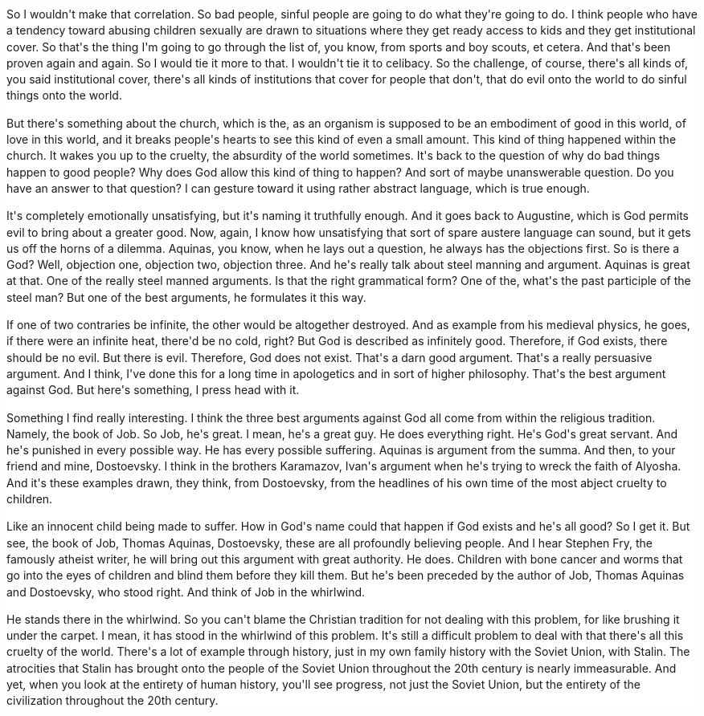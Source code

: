 So I wouldn't make that correlation. So bad people, sinful people are going to do what they're going to do. I think people who have a tendency toward abusing children sexually are drawn to situations where they get ready access to kids and they get institutional cover. So that's the thing I'm going to go through the list of, you know, from sports and boy scouts, et cetera. And that's been proven again and again. So I would tie it more to that. I wouldn't tie it to celibacy. So the challenge, of course, there's all kinds of, you said institutional cover, there's all kinds of institutions that cover for people that don't, that do evil onto the world to do sinful things onto the world.

But there's something about the church, which is the, as an organism is supposed to be an embodiment of good in this world, of love in this world, and it breaks people's hearts to see this kind of even a small amount. This kind of thing happened within the church. It wakes you up to the cruelty, the absurdity of the world sometimes. It's back to the question of why do bad things happen to good people? Why does God allow this kind of thing to happen? And sort of maybe unanswerable question. Do you have an answer to that question? I can gesture toward it using rather abstract language, which is true enough.

It's completely emotionally unsatisfying, but it's naming it truthfully enough. And it goes back to Augustine, which is God permits evil to bring about a greater good. Now, again, I know how unsatisfying that sort of spare austere language can sound, but it gets us off the horns of a dilemma. Aquinas, you know, when he lays out a question, he always has the objections first. So is there a God? Well, objection one, objection two, objection three. And he's really talk about steel manning and argument. Aquinas is great at that. One of the really steel manned arguments. Is that the right grammatical form? One of the, what's the past participle of the steel man? But one of the best arguments, he formulates it this way.

If one of two contraries be infinite, the other would be altogether destroyed. And as example from his medieval physics, he goes, if there were an infinite heat, there'd be no cold, right? But God is described as infinitely good. Therefore, if God exists, there should be no evil. But there is evil. Therefore, God does not exist. That's a darn good argument. That's a really persuasive argument. And I think, I've done this for a long time in apologetics and in sort of higher philosophy. That's the best argument against God. But here's something, I press head with it.

Something I find really interesting. I think the three best arguments against God all come from within the religious tradition. Namely, the book of Job. So Job, he's great. I mean, he's a great guy. He does everything right. He's God's great servant. And he's punished in every possible way. He has every possible suffering. Aquinas is argument from the summa. And then, to your friend and mine, Dostoevsky. I think in the brothers Karamazov, Ivan's argument when he's trying to wreck the faith of Alyosha. And it's these examples drawn, they think, from Dostoevsky, from the headlines of his own time of the most abject cruelty to children.

Like an innocent child being made to suffer. How in God's name could that happen if God exists and he's all good? So I get it. But see, the book of Job, Thomas Aquinas, Dostoevsky, these are all profoundly believing people. And I hear Stephen Fry, the famously atheist writer, he will bring out this argument with great authority. He does. Children with bone cancer and worms that go into the eyes of children and blind them before they kill them. But he's been preceded by the author of Job, Thomas Aquinas and Dostoevsky, who stood right. And think of Job in the whirlwind.

He stands there in the whirlwind. So you can't blame the Christian tradition for not dealing with this problem, for like brushing it under the carpet. I mean, it has stood in the whirlwind of this problem. It's still a difficult problem to deal with that there's all this cruelty of the world. There's a lot of example through history, just in my own family history with the Soviet Union, with Stalin. The atrocities that Stalin has brought onto the people of the Soviet Union throughout the 20th century is nearly immeasurable. And yet, when you look at the entirety of human history, you'll see progress, not just the Soviet Union, but the entirety of the civilization throughout the 20th century.
